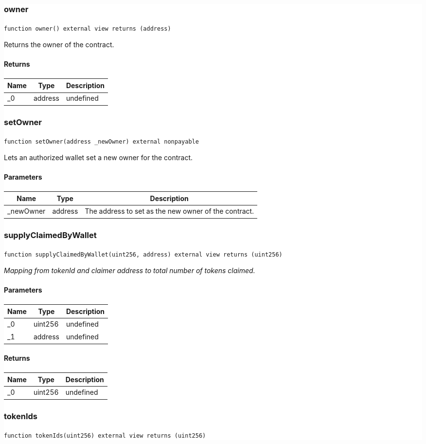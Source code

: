 ### owner

```solidity
function owner() external view returns (address)
```

Returns the owner of the contract.

#### Returns

| Name | Type    | Description |
| ---- | ------- | ----------- |
| \_0  | address | undefined   |

### setOwner

```solidity
function setOwner(address _newOwner) external nonpayable
```

Lets an authorized wallet set a new owner for the contract.

#### Parameters

| Name       | Type    | Description                                          |
| ---------- | ------- | ---------------------------------------------------- |
| \_newOwner | address | The address to set as the new owner of the contract. |

### supplyClaimedByWallet

```solidity
function supplyClaimedByWallet(uint256, address) external view returns (uint256)
```

_Mapping from tokenId and claimer address to total number of tokens claimed._

#### Parameters

| Name | Type    | Description |
| ---- | ------- | ----------- |
| \_0  | uint256 | undefined   |
| \_1  | address | undefined   |

#### Returns

| Name | Type    | Description |
| ---- | ------- | ----------- |
| \_0  | uint256 | undefined   |

### tokenIds

```solidity
function tokenIds(uint256) external view returns (uint256)
```

